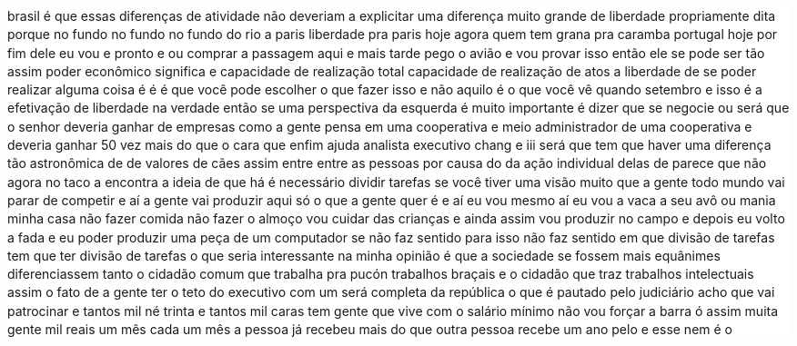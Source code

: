 brasil é que essas diferenças de
atividade não deveriam a explicitar uma
diferença muito grande de liberdade
propriamente dita
porque no fundo no fundo no fundo do rio
a paris liberdade pra paris hoje
agora quem tem grana pra caramba
portugal hoje por fim dele eu vou e
pronto e ou comprar a passagem aqui e
mais tarde pego o avião e vou provar
isso então ele se pode ser tão assim
poder econômico significa e capacidade
de realização total capacidade de
realização de atos a liberdade de se
poder realizar alguma coisa
é é é que você pode escolher o que fazer
isso e não aquilo é o que você vê quando
setembro e isso é a efetivação de
liberdade na verdade
então se uma perspectiva da esquerda é
muito importante é dizer que se negocie
ou será que o senhor deveria ganhar de
empresas como a gente pensa em uma
cooperativa e meio administrador de uma
cooperativa e deveria ganhar 50 vez mais
do que o cara que enfim ajuda analista
executivo chang e iii será que tem que
haver uma diferença tão astronômica de
de valores de cães assim entre entre as
pessoas por causa do da ação individual
delas de parece que não agora no taco a
encontra a ideia de que há é necessário
dividir tarefas
se você tiver uma visão muito que a
gente todo mundo vai parar de competir e
aí a gente vai produzir aqui só o que a
gente quer é e aí eu vou mesmo aí eu vou
a vaca a seu avô ou mania minha casa não
fazer comida não fazer o almoço vou
cuidar das crianças e ainda assim vou
produzir no campo e depois eu volto a
fada e eu poder produzir uma peça de um
computador se não faz sentido para isso
não faz sentido em que divisão de
tarefas
tem que ter divisão de tarefas o que
seria interessante
na minha opinião é que a sociedade se
fossem mais equânimes diferenciassem
tanto o cidadão comum que trabalha pra
pucón trabalhos braçais e o cidadão que
traz trabalhos intelectuais
assim o fato de a gente ter o teto do
executivo com um será completa da
república o que é pautado pelo
judiciário acho que vai patrocinar e
tantos mil né
trinta e tantos mil caras tem gente que
vive com o salário mínimo não vou forçar
a barra
ó assim muita gente mil reais um mês
cada um mês
a pessoa já recebeu mais do que outra
pessoa recebe um ano pelo e esse nem é o